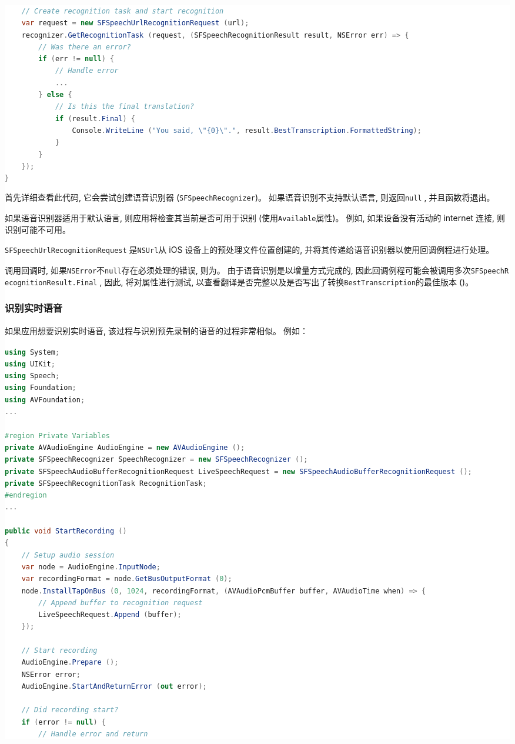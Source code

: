 ```csharp
    // Create recognition task and start recognition
    var request = new SFSpeechUrlRecognitionRequest (url);
    recognizer.GetRecognitionTask (request, (SFSpeechRecognitionResult result, NSError err) => {
        // Was there an error?
        if (err != null) {
            // Handle error
            ...
        } else {
            // Is this the final translation?
            if (result.Final) {
                Console.WriteLine ("You said, \"{0}\".", result.BestTranscription.FormattedString);
            }
        }
    });
}
```

首先详细查看此代码, 它会尝试创建语音识别器 (`SFSpeechRecognizer`)。 如果语音识别不支持默认语言, 则返回`null` , 并且函数将退出。

如果语音识别器适用于默认语言, 则应用将检查其当前是否可用于识别 (使用`Available`属性)。 例如, 如果设备没有活动的 internet 连接, 则识别可能不可用。

`SFSpeechUrlRecognitionRequest` 是`NSUrl`从 iOS 设备上的预处理文件位置创建的, 并将其传递给语音识别器以使用回调例程进行处理。

调用回调时, 如果`NSError`不`null`存在必须处理的错误, 则为。 由于语音识别是以增量方式完成的, 因此回调例程可能会被调用多次`SFSpeechRecognitionResult.Final` , 因此, 将对属性进行测试, 以查看翻译是否完整以及是否写出了转换`BestTranscription`的最佳版本 ()。

### <a name="recognizing-live-speech"></a>识别实时语音

如果应用想要识别实时语音, 该过程与识别预先录制的语音的过程非常相似。 例如：

```csharp
using System;
using UIKit;
using Speech;
using Foundation;
using AVFoundation;
...

#region Private Variables
private AVAudioEngine AudioEngine = new AVAudioEngine ();
private SFSpeechRecognizer SpeechRecognizer = new SFSpeechRecognizer ();
private SFSpeechAudioBufferRecognitionRequest LiveSpeechRequest = new SFSpeechAudioBufferRecognitionRequest ();
private SFSpeechRecognitionTask RecognitionTask;
#endregion
...

public void StartRecording ()
{
    // Setup audio session
    var node = AudioEngine.InputNode;
    var recordingFormat = node.GetBusOutputFormat (0);
    node.InstallTapOnBus (0, 1024, recordingFormat, (AVAudioPcmBuffer buffer, AVAudioTime when) => {
        // Append buffer to recognition request
        LiveSpeechRequest.Append (buffer);
    });

    // Start recording
    AudioEngine.Prepare ();
    NSError error;
    AudioEngine.StartAndReturnError (out error);

    // Did recording start?
    if (error != null) {
        // Handle error and return
```
